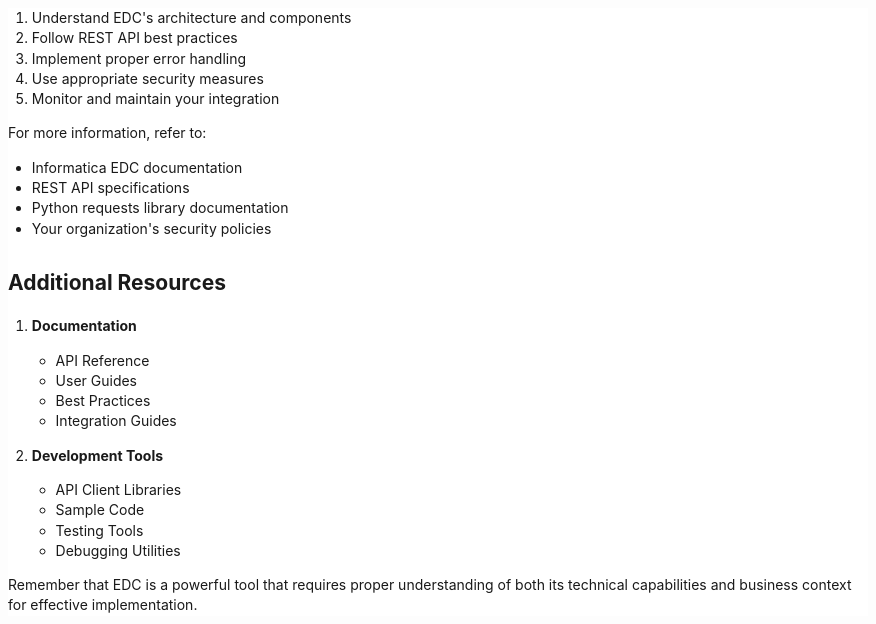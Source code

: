1. Understand EDC's architecture and components
2. Follow REST API best practices
3. Implement proper error handling
4. Use appropriate security measures
5. Monitor and maintain your integration

For more information, refer to:
- Informatica EDC documentation
- REST API specifications
- Python requests library documentation
- Your organization's security policies

## Additional Resources

1. **Documentation**
   - API Reference
   - User Guides
   - Best Practices
   - Integration Guides

2. **Development Tools**
   - API Client Libraries
   - Sample Code
   - Testing Tools
   - Debugging Utilities

Remember that EDC is a powerful tool that requires proper understanding of both its technical capabilities and business context for effective implementation.
